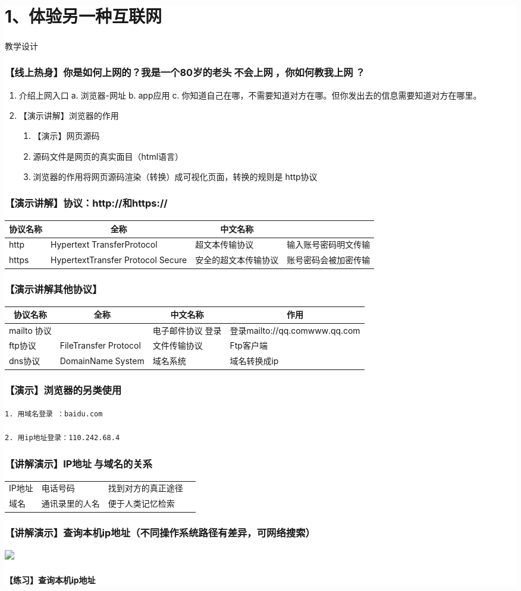 # 1、体验另一种互联网

教学设计

 ### 【线上热身】你是如何上网的？我是一个80岁的老头 不会上网 ，你如何教我上网 ？

1. 介绍上网入口 a. 浏览器-网址 b. app应用 c. 你知道自己在哪，不需要知道对方在哪。但你发出去的信息需要知道对方在哪里。

1. 【演示讲解】浏览器的作用

    1. 【演示】网页源码

    1. 源码文件是网页的真实面目（html语言）

    1. 浏览器的作用将网页源码渲染（转换）成可视化页面，转换的规则是 http协议 

### 【演示讲解】协议：http://和https://

| 协议名称  | 全称                                | 中文名称       |            |
| ----- | --------------------------------- | ---------- | ---------- |
| http  | Hypertext TransferProtocol        | 超文本传输协议    | 输入账号密码明文传输 |
| https | HypertextTransfer Protocol Secure | 安全的超文本传输协议 | 账号密码会被加密传输 |

### 【演示讲解其他协议】

| 协议名称                                             | 全称                    | 中文名称                                    | 作用                           |
| ------------------------------------------------ | --------------------- | --------------------------------------- | ---------------------------- |
| mailto 协议                                        |                       | 电子邮件协议                           登录     | 登录mailto://qq.comwww.qq.com  |
| ftp协议                                            | FileTransfer Protocol | 文件传输协议                                  | Ftp客户端                       |
| dns协议                                            | DomainName System     | 域名系统                                    | 域名转换成ip                      |

### 【演示】浏览器的另类使用

    1. 用域名登录 ：baidu.com

    2. 用ip地址登录：110.242.68.4

### 【讲解演示】IP地址 与域名的关系 

|      |         |           |     |
| ---- | ------- | --------- | --- |
| IP地址 | 电话号码    | 找到对方的真正途径 |     |
| 域名   | 通讯录里的人名 | 便于人类记忆检索  |     |

### 【讲解演示】查询本机ip地址（不同操作系统路径有差异，可网络搜索）

 ![](https://tcs.teambition.net/storage/312z0908fad6479efcd51448047b8807a1d1?Signature=eyJhbGciOiJIUzI1NiIsInR5cCI6IkpXVCJ9.eyJBcHBJRCI6IjU5Mzc3MGZmODM5NjMyMDAyZTAzNThmMSIsIl9hcHBJZCI6IjU5Mzc3MGZmODM5NjMyMDAyZTAzNThmMSIsIl9vcmdhbml6YXRpb25JZCI6IjYxZTkwNDAyZjRjZWJlMzdiNzY4Y2MzMCIsImV4cCI6MTY5OTQ3NDczMCwiaWF0IjoxNjk5NDcxMTMwLCJyZXNvdXJjZSI6Ii9zdG9yYWdlLzMxMnowOTA4ZmFkNjQ3OWVmY2Q1MTQ0ODA0N2I4ODA3YTFkMSJ9.ST1lH-WE-J-kiQNcfpr10n0meWgxdxmX8EpxBFwfGSA&download=windows%E6%9F%A5%E8%AF%A2ip%E5%9C%B0%E5%9D%80.png "")

####  【练习】查询本机ip地址
